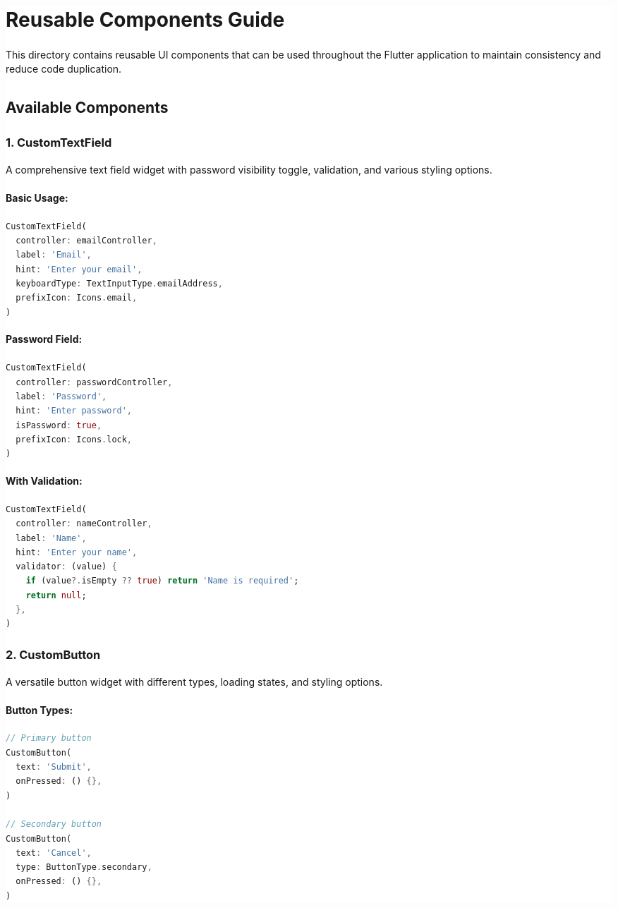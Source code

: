 # Reusable Components Guide

This directory contains reusable UI components that can be used throughout the Flutter application to maintain consistency and reduce code duplication.

## Available Components

### 1. CustomTextField
A comprehensive text field widget with password visibility toggle, validation, and various styling options.

#### Basic Usage:
```dart
CustomTextField(
  controller: emailController,
  label: 'Email',
  hint: 'Enter your email',
  keyboardType: TextInputType.emailAddress,
  prefixIcon: Icons.email,
)
```

#### Password Field:
```dart
CustomTextField(
  controller: passwordController,
  label: 'Password',
  hint: 'Enter password',
  isPassword: true,
  prefixIcon: Icons.lock,
)
```

#### With Validation:
```dart
CustomTextField(
  controller: nameController,
  label: 'Name',
  hint: 'Enter your name',
  validator: (value) {
    if (value?.isEmpty ?? true) return 'Name is required';
    return null;
  },
)
```

### 2. CustomButton
A versatile button widget with different types, loading states, and styling options.

#### Button Types:
```dart
// Primary button
CustomButton(
  text: 'Submit',
  onPressed: () {},
)

// Secondary button
CustomButton(
  text: 'Cancel',
  type: ButtonType.secondary,
  onPressed: () {},
)
```